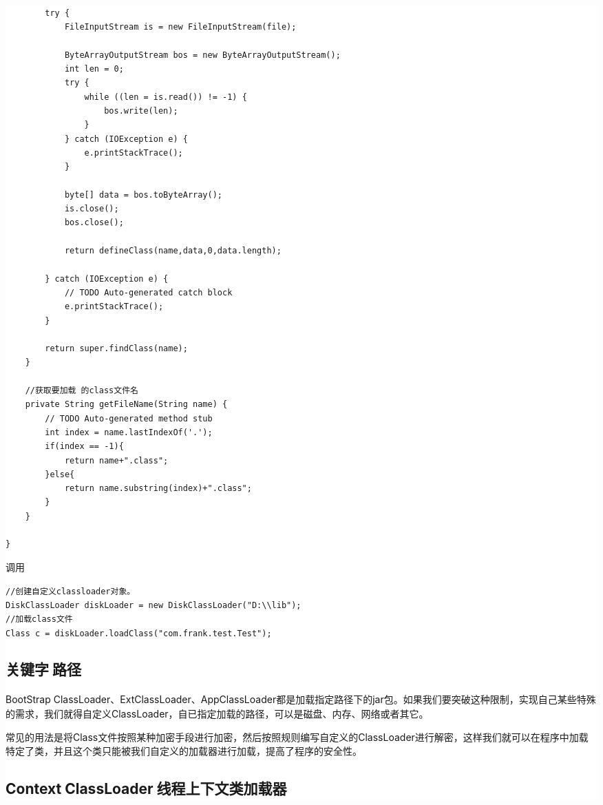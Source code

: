 			try {
				FileInputStream is = new FileInputStream(file);
	
				ByteArrayOutputStream bos = new ByteArrayOutputStream();
				int len = 0;
				try {
					while ((len = is.read()) != -1) {
						bos.write(len);
					}
				} catch (IOException e) {
					e.printStackTrace();
				}
	
				byte[] data = bos.toByteArray();
				is.close();
				bos.close();
	
				return defineClass(name,data,0,data.length);
	
			} catch (IOException e) {
				// TODO Auto-generated catch block
				e.printStackTrace();
			}
	
			return super.findClass(name);
		}
	
		//获取要加载 的class文件名
		private String getFileName(String name) {
			// TODO Auto-generated method stub
			int index = name.lastIndexOf('.');
			if(index == -1){ 
				return name+".class";
			}else{
				return name.substring(index)+".class";
			}
		}
	
	}

调用

	//创建自定义classloader对象。
	DiskClassLoader diskLoader = new DiskClassLoader("D:\\lib");
	//加载class文件
	Class c = diskLoader.loadClass("com.frank.test.Test");

## 关键字 路径
BootStrap ClassLoader、ExtClassLoader、AppClassLoader都是加载指定路径下的jar包。如果我们要突破这种限制，实现自己某些特殊的需求，我们就得自定义ClassLoader，自已指定加载的路径，可以是磁盘、内存、网络或者其它。

常见的用法是将Class文件按照某种加密手段进行加密，然后按照规则编写自定义的ClassLoader进行解密，这样我们就可以在程序中加载特定了类，并且这个类只能被我们自定义的加载器进行加载，提高了程序的安全性。

## Context ClassLoader 线程上下文类加载器
